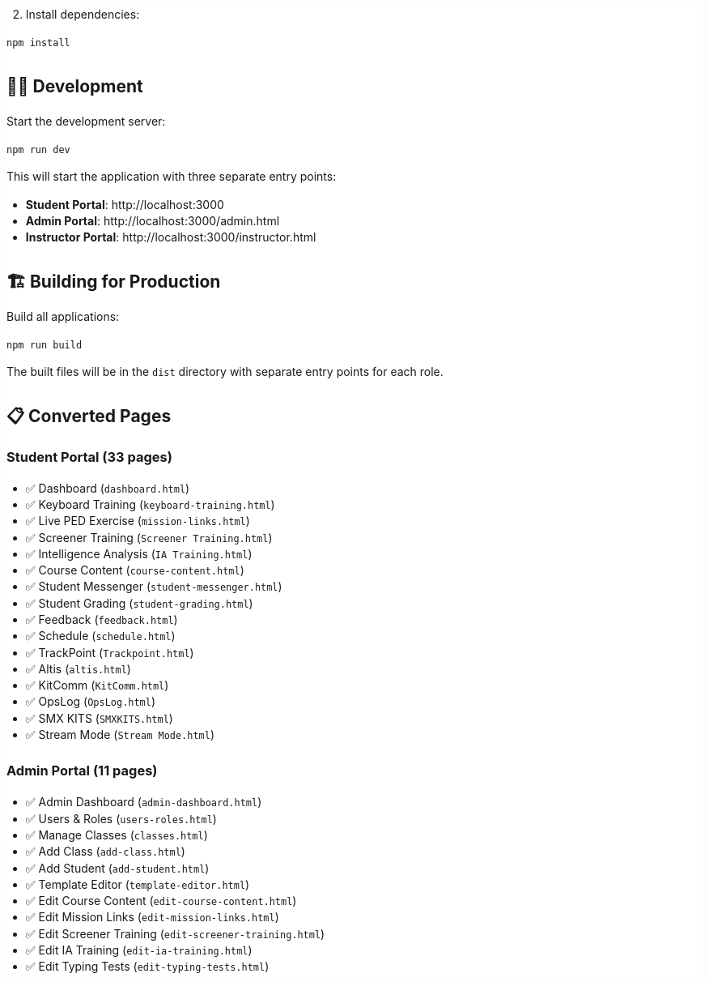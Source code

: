 2. Install dependencies:
```bash
npm install
```

## 🏃‍♂️ Development

Start the development server:
```bash
npm run dev
```

This will start the application with three separate entry points:
- **Student Portal**: http://localhost:3000
- **Admin Portal**: http://localhost:3000/admin.html  
- **Instructor Portal**: http://localhost:3000/instructor.html

## 🏗️ Building for Production

Build all applications:
```bash
npm run build
```

The built files will be in the `dist` directory with separate entry points for each role.

## 📋 Converted Pages

### Student Portal (33 pages)
- ✅ Dashboard (`dashboard.html`)
- ✅ Keyboard Training (`keyboard-training.html`)
- ✅ Live PED Exercise (`mission-links.html`)
- ✅ Screener Training (`Screener Training.html`)
- ✅ Intelligence Analysis (`IA Training.html`)
- ✅ Course Content (`course-content.html`)
- ✅ Student Messenger (`student-messenger.html`)
- ✅ Student Grading (`student-grading.html`)
- ✅ Feedback (`feedback.html`)
- ✅ Schedule (`schedule.html`)
- ✅ TrackPoint (`Trackpoint.html`)
- ✅ Altis (`altis.html`)
- ✅ KitComm (`KitComm.html`)
- ✅ OpsLog (`OpsLog.html`)
- ✅ SMX KITS (`SMXKITS.html`)
- ✅ Stream Mode (`Stream Mode.html`)

### Admin Portal (11 pages)
- ✅ Admin Dashboard (`admin-dashboard.html`)
- ✅ Users & Roles (`users-roles.html`)
- ✅ Manage Classes (`classes.html`)
- ✅ Add Class (`add-class.html`)
- ✅ Add Student (`add-student.html`)
- ✅ Template Editor (`template-editor.html`)
- ✅ Edit Course Content (`edit-course-content.html`)
- ✅ Edit Mission Links (`edit-mission-links.html`)
- ✅ Edit Screener Training (`edit-screener-training.html`)
- ✅ Edit IA Training (`edit-ia-training.html`)
- ✅ Edit Typing Tests (`edit-typing-tests.html`)
